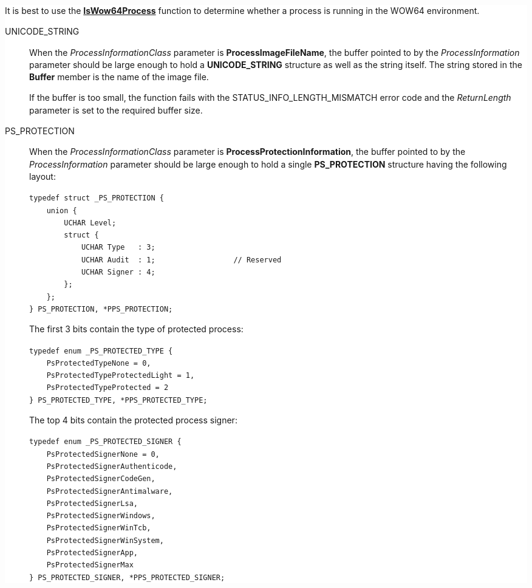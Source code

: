 It is best to use the [**IsWow64Process**](/windows/win32/api/wow64apiset/nf-wow64apiset-iswow64process) function to determine whether a process is running in the WOW64 environment.

</dd> <dt>

<span id="UNICODE_STRING"></span><span id="unicode_string"></span>UNICODE\_STRING
</dt> <dd>

When the *ProcessInformationClass* parameter is **ProcessImageFileName**, the buffer pointed to by the *ProcessInformation* parameter should be large enough to hold a **UNICODE\_STRING** structure as well as the string itself. The string stored in the **Buffer** member is the name of the image file.

If the buffer is too small, the function fails with the STATUS\_INFO\_LENGTH\_MISMATCH error code and the *ReturnLength* parameter is set to the required buffer size.

</dd> <dt>

<span id="PS_PROTECTION"></span><span id="ps_protection"></span>PS_PROTECTION
</dt> <dd>

When the *ProcessInformationClass* parameter is **ProcessProtectionInformation**, the buffer pointed to by the *ProcessInformation* parameter should be large enough to hold a single **PS_PROTECTION** structure having the following layout:

``` syntax
typedef struct _PS_PROTECTION {
    union {
        UCHAR Level;
        struct {
            UCHAR Type   : 3;
            UCHAR Audit  : 1;                  // Reserved
            UCHAR Signer : 4;
        };
    };
} PS_PROTECTION, *PPS_PROTECTION;
```

The first 3 bits contain the type of protected process:

``` syntax
typedef enum _PS_PROTECTED_TYPE {
    PsProtectedTypeNone = 0,
    PsProtectedTypeProtectedLight = 1,
    PsProtectedTypeProtected = 2
} PS_PROTECTED_TYPE, *PPS_PROTECTED_TYPE;
```

The top 4 bits contain the protected process signer:

``` syntax
typedef enum _PS_PROTECTED_SIGNER {
    PsProtectedSignerNone = 0,
    PsProtectedSignerAuthenticode,
    PsProtectedSignerCodeGen,
    PsProtectedSignerAntimalware,
    PsProtectedSignerLsa,
    PsProtectedSignerWindows,
    PsProtectedSignerWinTcb,
    PsProtectedSignerWinSystem,
    PsProtectedSignerApp,
    PsProtectedSignerMax
} PS_PROTECTED_SIGNER, *PPS_PROTECTED_SIGNER;
```
